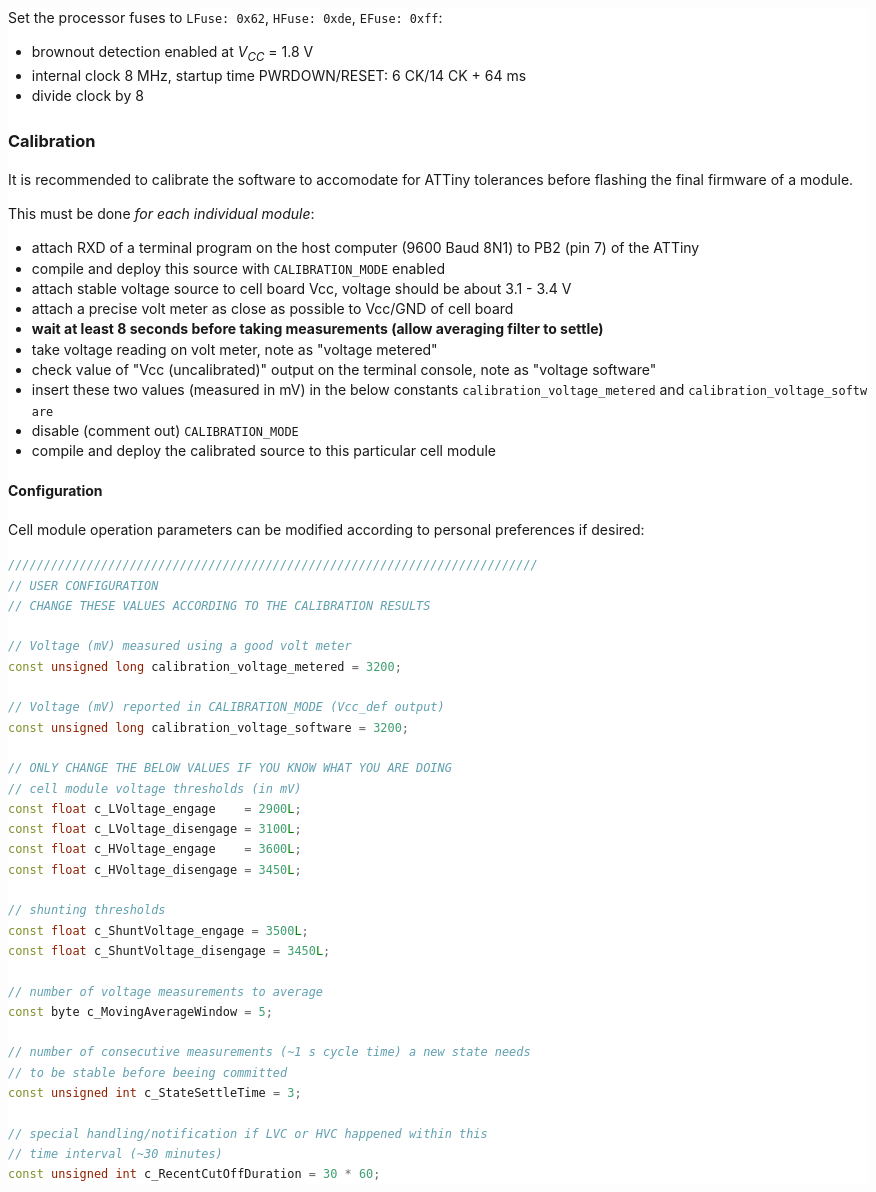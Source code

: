 Set the processor fuses to `LFuse: 0x62`, `HFuse: 0xde`, `EFuse: 0xff`:

- brownout detection enabled at $V_{CC}$ = 1.8 V
- internal clock 8 MHz, startup time PWRDOWN/RESET: 6 CK/14 CK + 64 ms
- divide clock by 8

### Calibration

It is recommended to calibrate the software to accomodate for ATTiny tolerances before flashing the final firmware of a module.

This must be done *for each individual module*:

- attach RXD of a terminal program on the host computer (9600 Baud 8N1) to PB2 (pin 7) of the ATTiny
- compile and deploy this source with `CALIBRATION_MODE` enabled
- attach stable voltage source to cell board Vcc, voltage should be about 3.1 - 3.4 V
- attach a precise volt meter as close as possible to Vcc/GND of cell board
- **wait at least 8 seconds before taking measurements (allow averaging filter to settle)**
- take voltage reading on volt meter, note as "voltage metered"
- check value of "Vcc (uncalibrated)" output on the terminal console, note as "voltage software"
- insert these two values (measured in mV) in the below constants `calibration_voltage_metered` and `calibration_voltage_software`
- disable (comment out) `CALIBRATION_MODE`
- compile and deploy the calibrated source to this particular cell module

#### Configuration

Cell module operation parameters can be modified according to personal preferences if desired:

```c++
//////////////////////////////////////////////////////////////////////////
// USER CONFIGURATION
// CHANGE THESE VALUES ACCORDING TO THE CALIBRATION RESULTS

// Voltage (mV) measured using a good volt meter
const unsigned long calibration_voltage_metered = 3200;

// Voltage (mV) reported in CALIBRATION_MODE (Vcc_def output)
const unsigned long calibration_voltage_software = 3200;

// ONLY CHANGE THE BELOW VALUES IF YOU KNOW WHAT YOU ARE DOING
// cell module voltage thresholds (in mV)
const float c_LVoltage_engage    = 2900L;
const float c_LVoltage_disengage = 3100L;
const float c_HVoltage_engage    = 3600L;
const float c_HVoltage_disengage = 3450L;

// shunting thresholds
const float c_ShuntVoltage_engage = 3500L;
const float c_ShuntVoltage_disengage = 3450L;

// number of voltage measurements to average
const byte c_MovingAverageWindow = 5;

// number of consecutive measurements (~1 s cycle time) a new state needs 
// to be stable before beeing committed
const unsigned int c_StateSettleTime = 3;

// special handling/notification if LVC or HVC happened within this 
// time interval (~30 minutes)
const unsigned int c_RecentCutOffDuration = 30 * 60;

```
